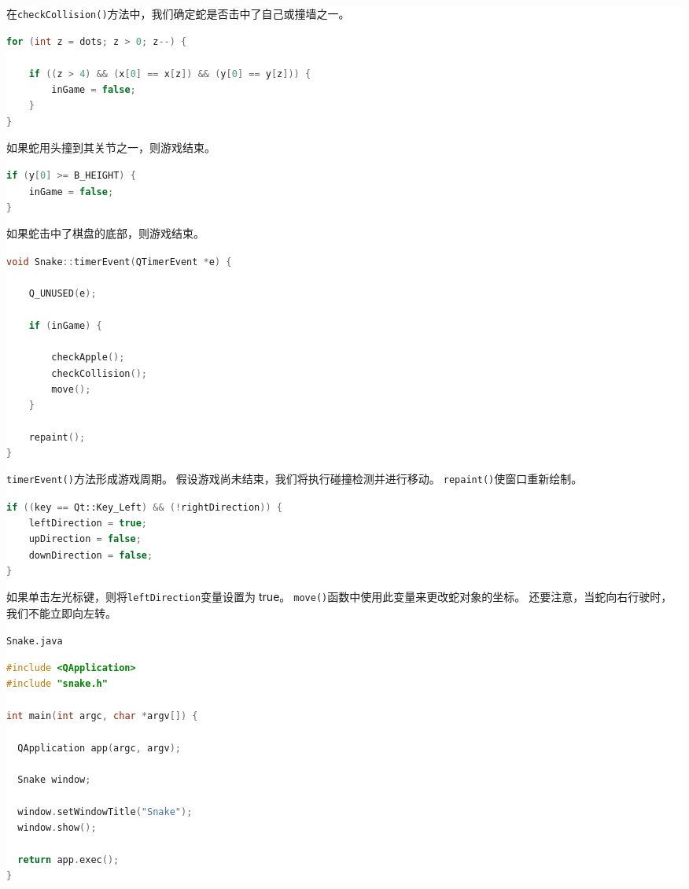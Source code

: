 在`checkCollision()`方法中，我们确定蛇是否击中了自己或撞墙之一。

```cpp
for (int z = dots; z > 0; z--) {

    if ((z > 4) && (x[0] == x[z]) && (y[0] == y[z])) {
        inGame = false;
    }
}

```

如果蛇用头撞到其关节之一，则游戏结束。

```cpp
if (y[0] >= B_HEIGHT) {
    inGame = false;
}

```

如果蛇击中了棋盘的底部，则游戏结束。

```cpp
void Snake::timerEvent(QTimerEvent *e) {

    Q_UNUSED(e);  

    if (inGame) {

        checkApple();
        checkCollision();
        move();
    }

    repaint();
}  

```

`timerEvent()`方法形成游戏周期。 假设游戏尚未结束，我们将执行碰撞检测并进行移动。 `repaint()`使窗口重新绘制。

```cpp
if ((key == Qt::Key_Left) && (!rightDirection)) {
    leftDirection = true;
    upDirection = false;
    downDirection = false;
}

```

如果单击左光标键，则将`leftDirection`变量设置为 true。 `move()`函数中使用此变量来更改蛇对象的坐标。 还要注意，当蛇向右行驶时，我们不能立即向左转。

`Snake.java`

```cpp
#include <QApplication>
#include "snake.h"

int main(int argc, char *argv[]) {

  QApplication app(argc, argv);

  Snake window;

  window.setWindowTitle("Snake");
  window.show();

  return app.exec();
}
```